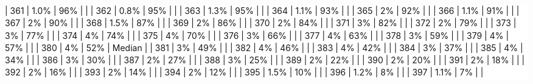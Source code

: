 | 361 | 1.0% | 96% |  |
| 362 | 0.8% | 95% |  |
| 363 | 1.3% | 95% |  |
| 364 | 1.1% | 93% |  |
| 365 | 2% | 92% |  |
| 366 | 1.1% | 91% |  |
| 367 | 2% | 90% |  |
| 368 | 1.5% | 87% |  |
| 369 | 2% | 86% |  |
| 370 | 2% | 84% |  |
| 371 | 3% | 82% |  |
| 372 | 2% | 79% |  |
| 373 | 3% | 77% |  |
| 374 | 4% | 74% |  |
| 375 | 4% | 70% |  |
| 376 | 3% | 66% |  |
| 377 | 4% | 63% |  |
| 378 | 3% | 59% |  |
| 379 | 4% | 57% |  |
| 380 | 4% | 52% | Median |
| 381 | 3% | 49% |  |
| 382 | 4% | 46% |  |
| 383 | 4% | 42% |  |
| 384 | 3% | 37% |  |
| 385 | 4% | 34% |  |
| 386 | 3% | 30% |  |
| 387 | 2% | 27% |  |
| 388 | 3% | 25% |  |
| 389 | 2% | 22% |  |
| 390 | 2% | 20% |  |
| 391 | 2% | 18% |  |
| 392 | 2% | 16% |  |
| 393 | 2% | 14% |  |
| 394 | 2% | 12% |  |
| 395 | 1.5% | 10% |  |
| 396 | 1.2% | 8% |  |
| 397 | 1.1% | 7% |  |